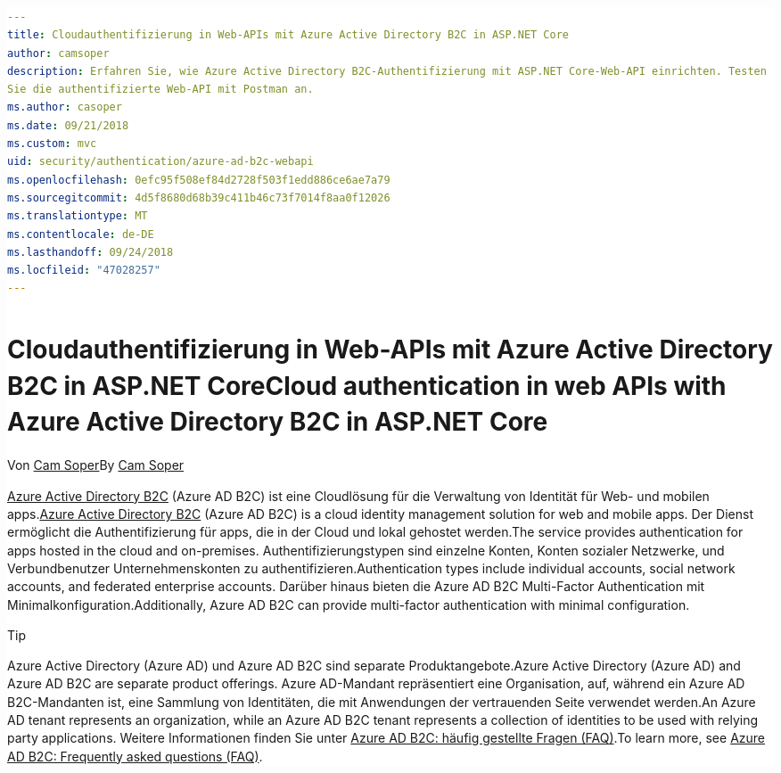 ```yaml
---
title: Cloudauthentifizierung in Web-APIs mit Azure Active Directory B2C in ASP.NET Core
author: camsoper
description: Erfahren Sie, wie Azure Active Directory B2C-Authentifizierung mit ASP.NET Core-Web-API einrichten. Testen Sie die authentifizierte Web-API mit Postman an.
ms.author: casoper
ms.date: 09/21/2018
ms.custom: mvc
uid: security/authentication/azure-ad-b2c-webapi
ms.openlocfilehash: 0efc95f508ef84d2728f503f1edd886ce6ae7a79
ms.sourcegitcommit: 4d5f8680d68b39c411b46c73f7014f8aa0f12026
ms.translationtype: MT
ms.contentlocale: de-DE
ms.lasthandoff: 09/24/2018
ms.locfileid: "47028257"
---
```

# <a name="cloud-authentication-in-web-apis-with-azure-active-directory-b2c-in-aspnet-core"></a><span data-ttu-id="93e2b-104">Cloudauthentifizierung in Web-APIs mit Azure Active Directory B2C in ASP.NET Core</span><span class="sxs-lookup"><span data-stu-id="93e2b-104">Cloud authentication in web APIs with Azure Active Directory B2C in ASP.NET Core</span></span>

<span data-ttu-id="93e2b-105">Von [Cam Soper](https://twitter.com/camsoper)</span><span class="sxs-lookup"><span data-stu-id="93e2b-105">By [Cam Soper](https://twitter.com/camsoper)</span></span>

<span data-ttu-id="93e2b-106">[Azure Active Directory B2C](/azure/active-directory-b2c/active-directory-b2c-overview) (Azure AD B2C) ist eine Cloudlösung für die Verwaltung von Identität für Web- und mobilen apps.</span><span class="sxs-lookup"><span data-stu-id="93e2b-106">[Azure Active Directory B2C](/azure/active-directory-b2c/active-directory-b2c-overview) (Azure AD B2C) is a cloud identity management solution for web and mobile apps.</span></span> <span data-ttu-id="93e2b-107">Der Dienst ermöglicht die Authentifizierung für apps, die in der Cloud und lokal gehostet werden.</span><span class="sxs-lookup"><span data-stu-id="93e2b-107">The service provides authentication for apps hosted in the cloud and on-premises.</span></span> <span data-ttu-id="93e2b-108">Authentifizierungstypen sind einzelne Konten, Konten sozialer Netzwerke, und Verbundbenutzer Unternehmenskonten zu authentifizieren.</span><span class="sxs-lookup"><span data-stu-id="93e2b-108">Authentication types include individual accounts, social network accounts, and federated enterprise accounts.</span></span> <span data-ttu-id="93e2b-109">Darüber hinaus bieten die Azure AD B2C Multi-Factor Authentication mit Minimalkonfiguration.</span><span class="sxs-lookup"><span data-stu-id="93e2b-109">Additionally, Azure AD B2C can provide multi-factor authentication with minimal configuration.</span></span>

> [!TIP]
> <span data-ttu-id="93e2b-110">Azure Active Directory (Azure AD) und Azure AD B2C sind separate Produktangebote.</span><span class="sxs-lookup"><span data-stu-id="93e2b-110">Azure Active Directory (Azure AD) and Azure AD B2C are separate product offerings.</span></span> <span data-ttu-id="93e2b-111">Azure AD-Mandant repräsentiert eine Organisation, auf, während ein Azure AD B2C-Mandanten ist, eine Sammlung von Identitäten, die mit Anwendungen der vertrauenden Seite verwendet werden.</span><span class="sxs-lookup"><span data-stu-id="93e2b-111">An Azure AD tenant represents an organization, while an Azure AD B2C tenant represents a collection of identities to be used with relying party applications.</span></span> <span data-ttu-id="93e2b-112">Weitere Informationen finden Sie unter [Azure AD B2C: häufig gestellte Fragen (FAQ)](/azure/active-directory-b2c/active-directory-b2c-faqs).</span><span class="sxs-lookup"><span data-stu-id="93e2b-112">To learn more, see [Azure AD B2C: Frequently asked questions (FAQ)](/azure/active-directory-b2c/active-directory-b2c-faqs).</span></span>
